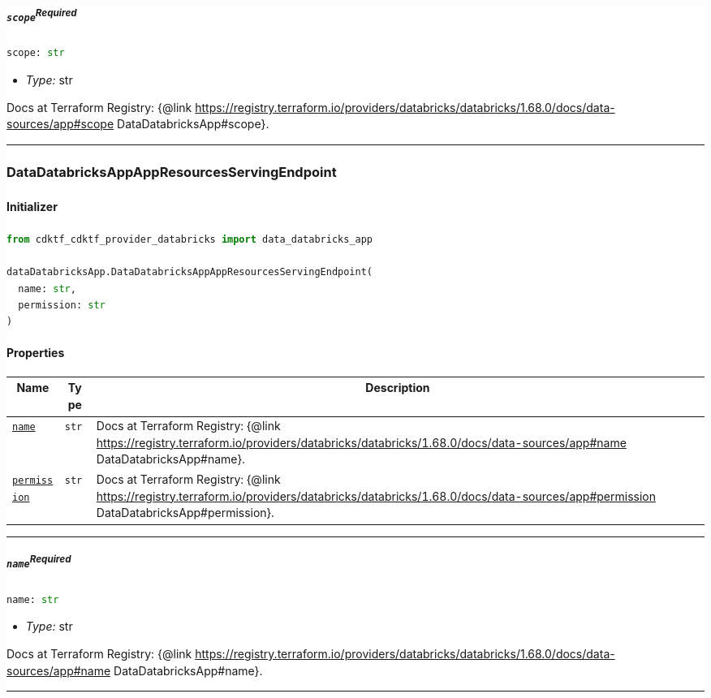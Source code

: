 
##### `scope`<sup>Required</sup> <a name="scope" id="@cdktf/provider-databricks.dataDatabricksApp.DataDatabricksAppAppResourcesSecret.property.scope"></a>

```python
scope: str
```

- *Type:* str

Docs at Terraform Registry: {@link https://registry.terraform.io/providers/databricks/databricks/1.68.0/docs/data-sources/app#scope DataDatabricksApp#scope}.

---

### DataDatabricksAppAppResourcesServingEndpoint <a name="DataDatabricksAppAppResourcesServingEndpoint" id="@cdktf/provider-databricks.dataDatabricksApp.DataDatabricksAppAppResourcesServingEndpoint"></a>

#### Initializer <a name="Initializer" id="@cdktf/provider-databricks.dataDatabricksApp.DataDatabricksAppAppResourcesServingEndpoint.Initializer"></a>

```python
from cdktf_cdktf_provider_databricks import data_databricks_app

dataDatabricksApp.DataDatabricksAppAppResourcesServingEndpoint(
  name: str,
  permission: str
)
```

#### Properties <a name="Properties" id="Properties"></a>

| **Name** | **Type** | **Description** |
| --- | --- | --- |
| <code><a href="#@cdktf/provider-databricks.dataDatabricksApp.DataDatabricksAppAppResourcesServingEndpoint.property.name">name</a></code> | <code>str</code> | Docs at Terraform Registry: {@link https://registry.terraform.io/providers/databricks/databricks/1.68.0/docs/data-sources/app#name DataDatabricksApp#name}. |
| <code><a href="#@cdktf/provider-databricks.dataDatabricksApp.DataDatabricksAppAppResourcesServingEndpoint.property.permission">permission</a></code> | <code>str</code> | Docs at Terraform Registry: {@link https://registry.terraform.io/providers/databricks/databricks/1.68.0/docs/data-sources/app#permission DataDatabricksApp#permission}. |

---

##### `name`<sup>Required</sup> <a name="name" id="@cdktf/provider-databricks.dataDatabricksApp.DataDatabricksAppAppResourcesServingEndpoint.property.name"></a>

```python
name: str
```

- *Type:* str

Docs at Terraform Registry: {@link https://registry.terraform.io/providers/databricks/databricks/1.68.0/docs/data-sources/app#name DataDatabricksApp#name}.

---
